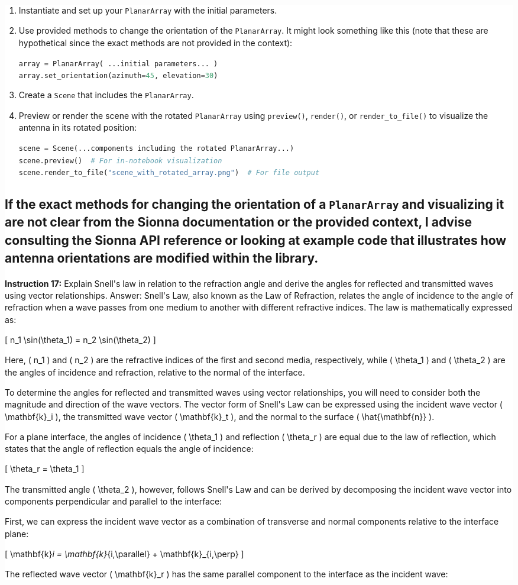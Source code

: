 1. Instantiate and set up your `PlanarArray` with the initial parameters.

2. Use provided methods to change the orientation of the `PlanarArray`. It might look something like this (note that these are hypothetical since the exact methods are not provided in the context):
   ```python
   array = PlanarArray( ...initial parameters... )
   array.set_orientation(azimuth=45, elevation=30)
   ```

3. Create a `Scene` that includes the `PlanarArray`.

4. Preview or render the scene with the rotated `PlanarArray` using `preview()`, `render()`, or `render_to_file()` to visualize the antenna in its rotated position:
   ```python
   scene = Scene(...components including the rotated PlanarArray...)
   scene.preview()  # For in-notebook visualization
   scene.render_to_file("scene_with_rotated_array.png")  # For file output
   ```

If the exact methods for changing the orientation of a `PlanarArray` and visualizing it are not clear from the Sionna documentation or the provided context, I advise consulting the Sionna API reference or looking at example code that illustrates how antenna orientations are modified within the library.
---
**Instruction 17:** Explain Snell's law in relation to the refraction angle and derive the angles for reflected and transmitted waves using vector relationships.
Answer: Snell's Law, also known as the Law of Refraction, relates the angle of incidence to the angle of refraction when a wave passes from one medium to another with different refractive indices. The law is mathematically expressed as:

\[ n_1 \sin(\theta_1) = n_2 \sin(\theta_2) \]

Here, \( n_1 \) and \( n_2 \) are the refractive indices of the first and second media, respectively, while \( \theta_1 \) and \( \theta_2 \) are the angles of incidence and refraction, relative to the normal of the interface.

To determine the angles for reflected and transmitted waves using vector relationships, you will need to consider both the magnitude and direction of the wave vectors. The vector form of Snell's Law can be expressed using the incident wave vector \( \mathbf{k}_i \), the transmitted wave vector \( \mathbf{k}_t \), and the normal to the surface \( \hat{\mathbf{n}} \).

For a plane interface, the angles of incidence \( \theta_1 \) and reflection \( \theta_r \) are equal due to the law of reflection, which states that the angle of reflection equals the angle of incidence:

\[ \theta_r = \theta_1 \]

The transmitted angle \( \theta_2 \), however, follows Snell's Law and can be derived by decomposing the incident wave vector into components perpendicular and parallel to the interface:

First, we can express the incident wave vector as a combination of transverse and normal components relative to the interface plane:

\[ \mathbf{k}_i = \mathbf{k}_{i,\parallel} + \mathbf{k}_{i,\perp} \]

The reflected wave vector \( \mathbf{k}_r \) has the same parallel component to the interface as the incident wave:
